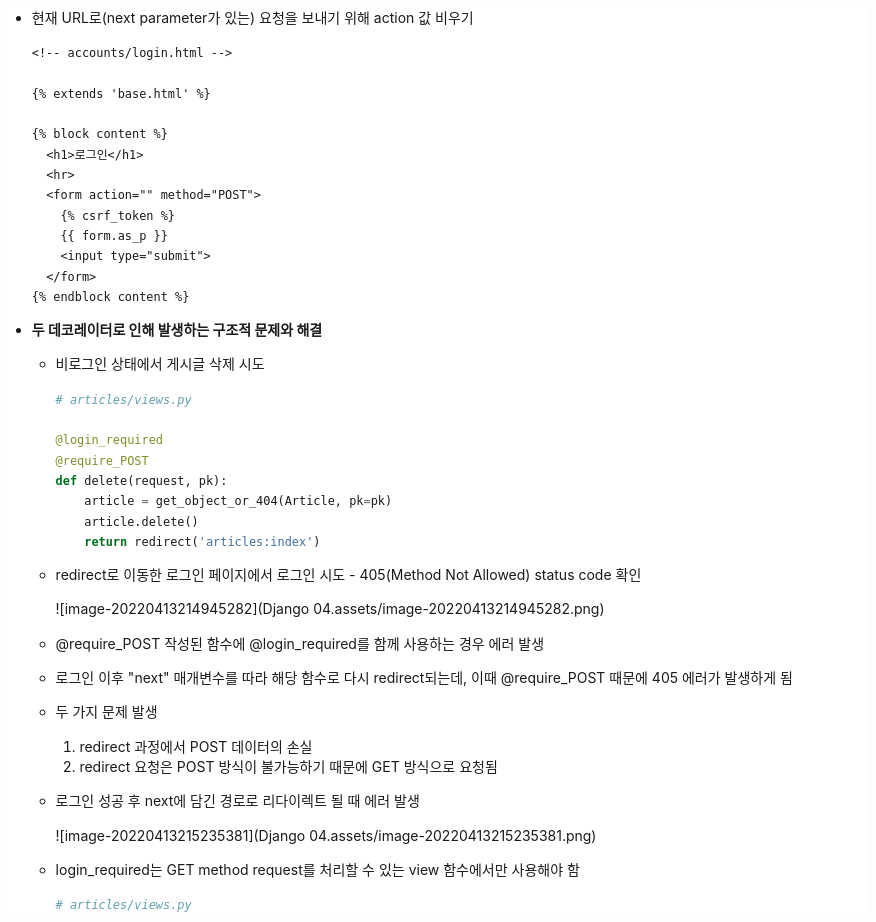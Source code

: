   - 현재 URL로(next parameter가 있는) 요청을 보내기 위해 action 값 비우기

    ```django
    <!-- accounts/login.html -->
    
    {% extends 'base.html' %}
    
    {% block content %}
      <h1>로그인</h1>
      <hr>
      <form action="" method="POST">
        {% csrf_token %}
        {{ form.as_p }}
        <input type="submit">
      </form>
    {% endblock content %}
    ```

  

- **두 데코레이터로 인해 발생하는 구조적 문제와 해결** 

  - 비로그인 상태에서 게시글 삭제 시도

    ```python
    # articles/views.py
    
    @login_required
    @require_POST
    def delete(request, pk):
        article = get_object_or_404(Article, pk=pk)
        article.delete()
        return redirect('articles:index')
    ```
    
  - redirect로 이동한 로그인 페이지에서 로그인 시도 - 405(Method Not Allowed) status code 확인
  
    ![image-20220413214945282](Django 04.assets/image-20220413214945282.png)
  
  - @require_POST 작성된 함수에 @login_required를 함께 사용하는 경우 에러 발생
  
  - 로그인 이후 "next" 매개변수를 따라 해당 함수로 다시 redirect되는데, 이때 @require_POST 때문에 405 에러가 발생하게 됨
  
  - 두 가지 문제 발생
  
    1. redirect 과정에서 POST 데이터의 손실
    2. redirect 요청은 POST 방식이 불가능하기 때문에 GET 방식으로 요청됨
  
  - 로그인 성공 후 next에 담긴 경로로 리다이렉트 될 때 에러 발생
  
    ![image-20220413215235381](Django 04.assets/image-20220413215235381.png)
  
  - login_required는 GET method request를 처리할 수 있는 view 함수에서만 사용해야 함
  
    ```python
    # articles/views.py
    